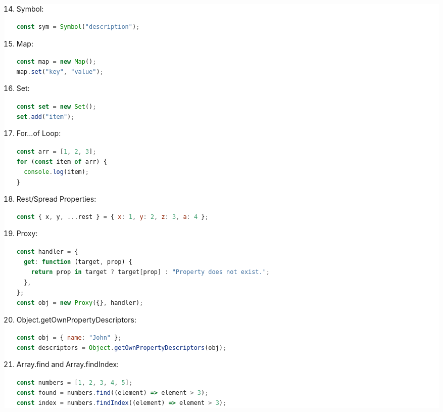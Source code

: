 14. Symbol:

    ```javascript
    const sym = Symbol("description");
    ```

15. Map:

    ```javascript
    const map = new Map();
    map.set("key", "value");
    ```

16. Set:

    ```javascript
    const set = new Set();
    set.add("item");
    ```

17. For...of Loop:

    ```javascript
    const arr = [1, 2, 3];
    for (const item of arr) {
      console.log(item);
    }
    ```

18. Rest/Spread Properties:

    ```javascript
    const { x, y, ...rest } = { x: 1, y: 2, z: 3, a: 4 };
    ```

19. Proxy:

    ```javascript
    const handler = {
      get: function (target, prop) {
        return prop in target ? target[prop] : "Property does not exist.";
      },
    };
    const obj = new Proxy({}, handler);
    ```

20. Object.getOwnPropertyDescriptors:

    ```javascript
    const obj = { name: "John" };
    const descriptors = Object.getOwnPropertyDescriptors(obj);
    ```

21. Array.find and Array.findIndex:

    ```javascript
    const numbers = [1, 2, 3, 4, 5];
    const found = numbers.find((element) => element > 3);
    const index = numbers.findIndex((element) => element > 3);
    ```
